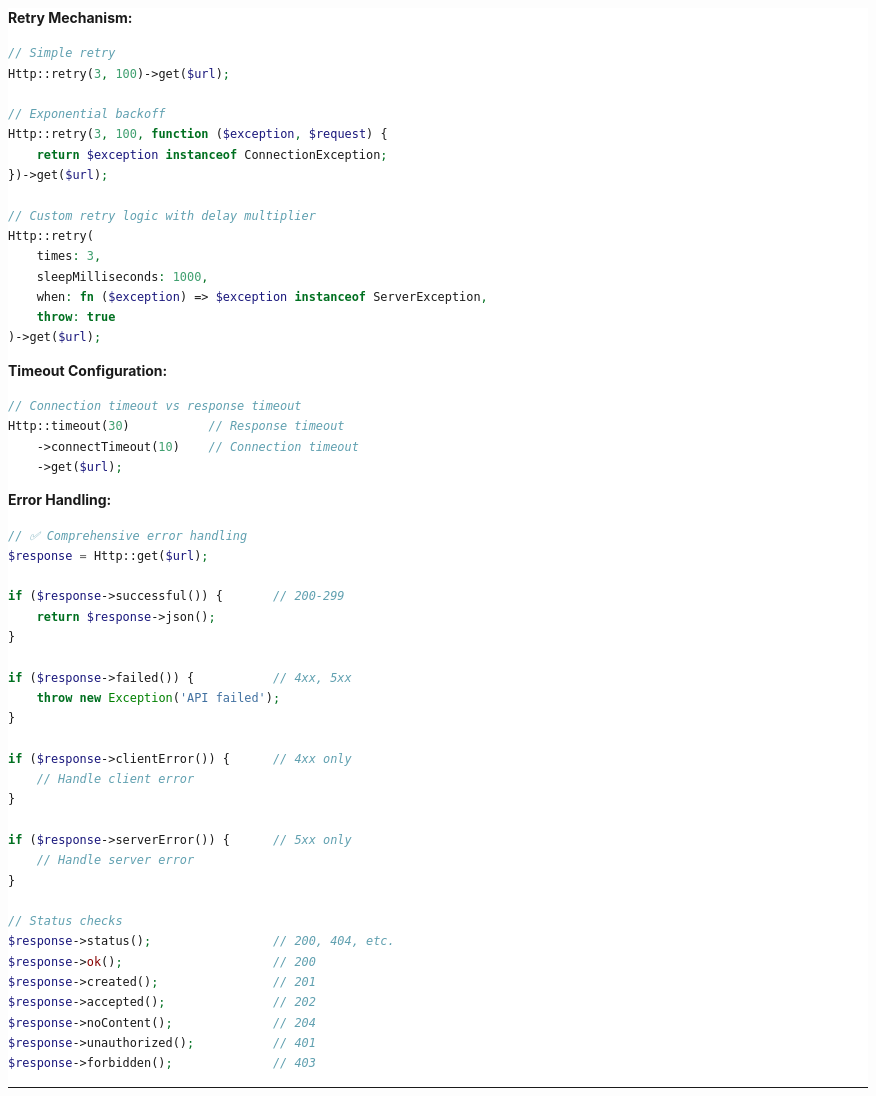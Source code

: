 **Retry Mechanism:**
```php
// Simple retry
Http::retry(3, 100)->get($url);

// Exponential backoff
Http::retry(3, 100, function ($exception, $request) {
    return $exception instanceof ConnectionException;
})->get($url);

// Custom retry logic with delay multiplier
Http::retry(
    times: 3,
    sleepMilliseconds: 1000,
    when: fn ($exception) => $exception instanceof ServerException,
    throw: true
)->get($url);
```

**Timeout Configuration:**
```php
// Connection timeout vs response timeout
Http::timeout(30)           // Response timeout
    ->connectTimeout(10)    // Connection timeout
    ->get($url);
```

**Error Handling:**
```php
// ✅ Comprehensive error handling
$response = Http::get($url);

if ($response->successful()) {       // 200-299
    return $response->json();
}

if ($response->failed()) {           // 4xx, 5xx
    throw new Exception('API failed');
}

if ($response->clientError()) {      // 4xx only
    // Handle client error
}

if ($response->serverError()) {      // 5xx only
    // Handle server error
}

// Status checks
$response->status();                 // 200, 404, etc.
$response->ok();                     // 200
$response->created();                // 201
$response->accepted();               // 202
$response->noContent();              // 204
$response->unauthorized();           // 401
$response->forbidden();              // 403
```

---